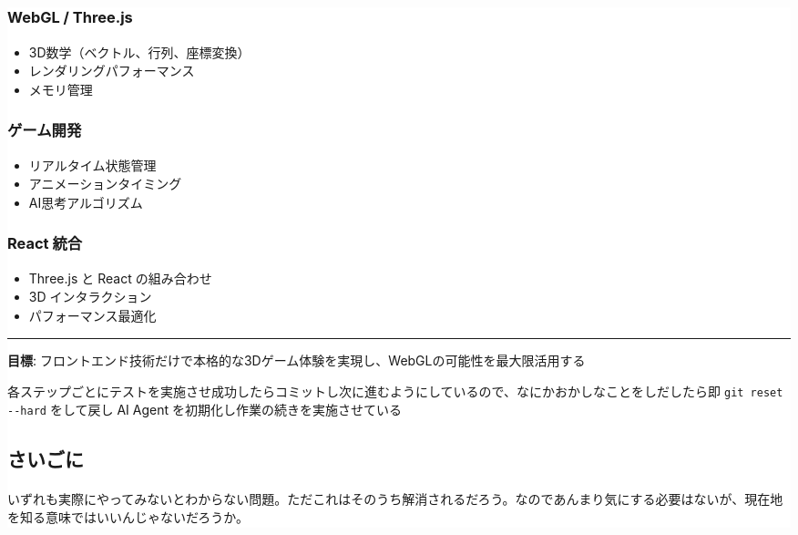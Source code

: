 ### WebGL / Three.js
- 3D数学（ベクトル、行列、座標変換）
- レンダリングパフォーマンス
- メモリ管理

### ゲーム開発
- リアルタイム状態管理
- アニメーションタイミング
- AI思考アルゴリズム

### React 統合
- Three.js と React の組み合わせ
- 3D インタラクション
- パフォーマンス最適化

---

**目標**: フロントエンド技術だけで本格的な3Dゲーム体験を実現し、WebGLの可能性を最大限活用する

各ステップごとにテストを実施させ成功したらコミットし次に進むようにしているので、なにかおかしなことをしだしたら即 `git reset --hard` をして戻し AI Agent を初期化し作業の続きを実施させている

## さいごに

いずれも実際にやってみないとわからない問題。ただこれはそのうち解消されるだろう。なのであんまり気にする必要はないが、現在地を知る意味ではいいんじゃないだろうか。
